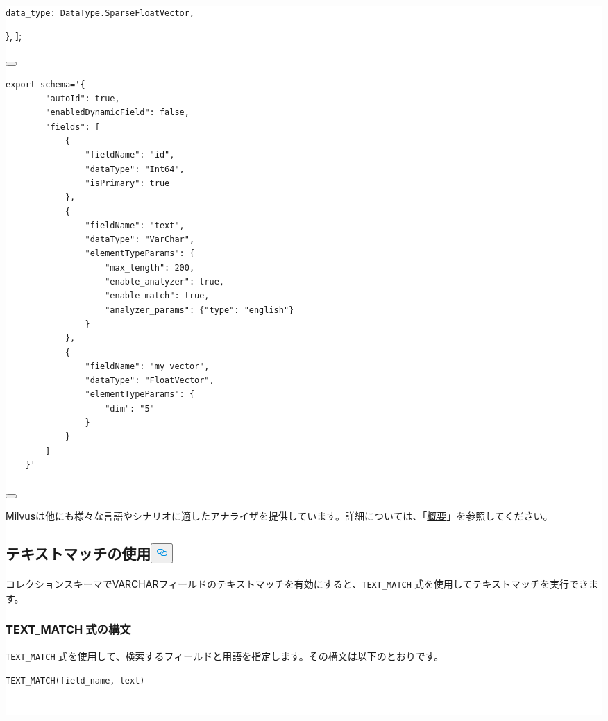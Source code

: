     data_type: DataType.SparseFloatVector,
  },
];

<button class="copy-code-btn"></button></code></pre>
<pre><code translate="no" class="language-curl"><span class="hljs-built_in">export</span> schema=<span class="hljs-string">&#x27;{
        &quot;autoId&quot;: true,
        &quot;enabledDynamicField&quot;: false,
        &quot;fields&quot;: [
            {
                &quot;fieldName&quot;: &quot;id&quot;,
                &quot;dataType&quot;: &quot;Int64&quot;,
                &quot;isPrimary&quot;: true
            },
            {
                &quot;fieldName&quot;: &quot;text&quot;,
                &quot;dataType&quot;: &quot;VarChar&quot;,
                &quot;elementTypeParams&quot;: {
                    &quot;max_length&quot;: 200,
                    &quot;enable_analyzer&quot;: true,
                    &quot;enable_match&quot;: true,
                    &quot;analyzer_params&quot;: {&quot;type&quot;: &quot;english&quot;}
                }
            },
            {
                &quot;fieldName&quot;: &quot;my_vector&quot;,
                &quot;dataType&quot;: &quot;FloatVector&quot;,
                &quot;elementTypeParams&quot;: {
                    &quot;dim&quot;: &quot;5&quot;
                }
            }
        ]
    }&#x27;</span>

<button class="copy-code-btn"></button></code></pre>
<p>Milvusは他にも様々な言語やシナリオに適したアナライザを提供しています。詳細については、「<a href="/docs/ja/analyzer-overview.md">概要</a>」を参照してください。</p>
<h2 id="Use-text-match" class="common-anchor-header">テキストマッチの使用<button data-href="#Use-text-match" class="anchor-icon" translate="no">
      <svg translate="no"
        aria-hidden="true"
        focusable="false"
        height="20"
        version="1.1"
        viewBox="0 0 16 16"
        width="16"
      >
        <path
          fill="#0092E4"
          fill-rule="evenodd"
          d="M4 9h1v1H4c-1.5 0-3-1.69-3-3.5S2.55 3 4 3h4c1.45 0 3 1.69 3 3.5 0 1.41-.91 2.72-2 3.25V8.59c.58-.45 1-1.27 1-2.09C10 5.22 8.98 4 8 4H4c-.98 0-2 1.22-2 2.5S3 9 4 9zm9-3h-1v1h1c1 0 2 1.22 2 2.5S13.98 12 13 12H9c-.98 0-2-1.22-2-2.5 0-.83.42-1.64 1-2.09V6.25c-1.09.53-2 1.84-2 3.25C6 11.31 7.55 13 9 13h4c1.45 0 3-1.69 3-3.5S14.5 6 13 6z"
        ></path>
      </svg>
    </button></h2><p>コレクションスキーマでVARCHARフィールドのテキストマッチを有効にすると、<code translate="no">TEXT_MATCH</code> 式を使用してテキストマッチを実行できます。</p>
<h3 id="TEXTMATCH-expression-syntax​" class="common-anchor-header">TEXT_MATCH 式の構文</h3><p><code translate="no">TEXT_MATCH</code> 式を使用して、検索するフィールドと用語を指定します。その構文は以下のとおりです。</p>
<pre><code translate="no">TEXT_MATCH(field_name, text)​
